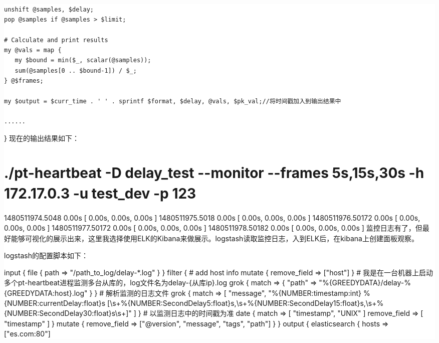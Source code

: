     unshift @samples, $delay;
    pop @samples if @samples > $limit;

    # Calculate and print results
    my @vals = map {
       my $bound = min($_, scalar(@samples));
       sum(@samples[0 .. $bound-1]) / $_;
    } @$frames;

    my $output = $curr_time . ' ' . sprintf $format, $delay, @vals, $pk_val;//将时间戳加入到输出结果中

    ......
}
现在的输出结果如下：

# ./pt-heartbeat -D delay_test --monitor --frames 5s,15s,30s -h 172.17.0.3 -u test_dev -p 123
1480511974.5048 0.00s [  0.00s,  0.00s,  0.00s ]
1480511975.5018 0.00s [  0.00s,  0.00s,  0.00s ]
1480511976.50172 0.00s [  0.00s,  0.00s,  0.00s ]
1480511977.50172 0.00s [  0.00s,  0.00s,  0.00s ]
1480511978.50182 0.00s [  0.00s,  0.00s,  0.00s ]
监控日志有了，但最好能够可视化的展示出来，这里我选择使用ELK的Kibana来做展示。logstash读取监控日志，入到ELK后，在kibana上创建面板观察。

logstash的配置脚本如下：

input {
        file {
                path => "/path_to_log/delay-*.log"
        }
}
filter {
        # add host info
        mutate {
                remove_field => ["host"]
        }
        # 我是在一台机器上启动多个pt-heartbeat进程监测多台从库的，log文件名为delay-{从库ip}.log
        grok {
                match => { "path" => "%{GREEDYDATA}/delay-%{GREEDYDATA:host}\.log" }
        }
        # 解析监测的日志文件
        grok {
                match => [ "message", "%{NUMBER:timestamp:int} %{NUMBER:currentDelay:float}s \[\s+%{NUMBER:SecondDelay5:float}s,\s+%{NUMBER:SecondDelay15:float}s,\s+%{NUMBER:SecondDelay30:float}s\s+\]" ]
        }
        # 以监测日志中的时间戳为准
        date {
                match => [ "timestamp", "UNIX" ]
                remove_field => [ "timestamp" ]
        }
        mutate {
                remove_field => ["@version", "message", "tags", "path"]
        }
}
output {
        elasticsearch {
                hosts => ["es.com:80"]